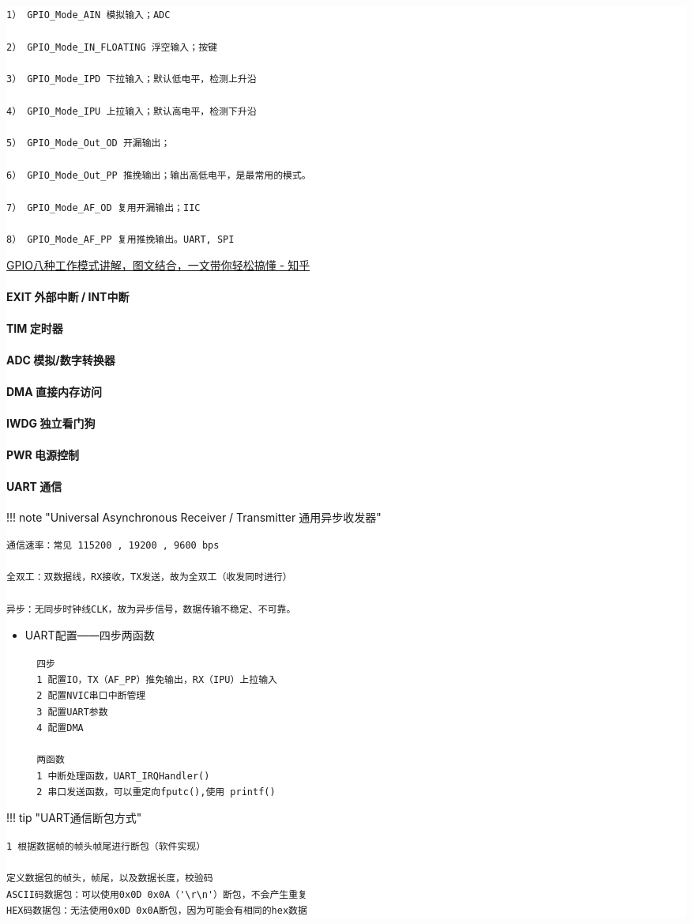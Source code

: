    1） GPIO_Mode_AIN 模拟输入；ADC

    2） GPIO_Mode_IN_FLOATING 浮空输入；按键

    3） GPIO_Mode_IPD 下拉输入；默认低电平，检测上升沿

    4） GPIO_Mode_IPU 上拉输入；默认高电平，检测下升沿

    5） GPIO_Mode_Out_OD 开漏输出；

    6） GPIO_Mode_Out_PP 推挽输出；输出高低电平，是最常用的模式。

    7） GPIO_Mode_AF_OD 复用开漏输出；IIC

    8） GPIO_Mode_AF_PP 复用推挽输出。UART, SPI

[GPIO八种工作模式讲解，图文结合，一文带你轻松搞懂 - 知乎](https://zhuanlan.zhihu.com/p/661515170)

#### EXIT 外部中断 / INT中断

#### TIM 定时器

#### ADC 模拟/数字转换器

#### DMA 直接内存访问

#### IWDG 独立看门狗

#### PWR 电源控制

#### UART 通信

!!! note "Universal Asynchronous Receiver / Transmitter 通用异步收发器"

    通信速率：常见 115200 , 19200 , 9600 bps

    全双工：双数据线，RX接收，TX发送，故为全双工（收发同时进行）

    异步：无同步时钟线CLK，故为异步信号，数据传输不稳定、不可靠。

    

- UART配置——四步两函数
    
        四步
        1 配置IO，TX（AF_PP）推免输出，RX（IPU）上拉输入
        2 配置NVIC串口中断管理
        3 配置UART参数
        4 配置DMA

        两函数
        1 中断处理函数，UART_IRQHandler()
        2 串口发送函数，可以重定向fputc(),使用 printf()

!!! tip "UART通信断包方式"

    ​1 根据数据帧的帧头帧尾进行断包（软件实现）

    定义数据包的帧头，帧尾，以及数据长度，校验码 
    ASCII码数据包：可以使用0x0D 0x0A（'\r\n'）断包，不会产生重复
    HEX码数据包：无法使用0x0D 0x0A断包，因为可能会有相同的hex数据
